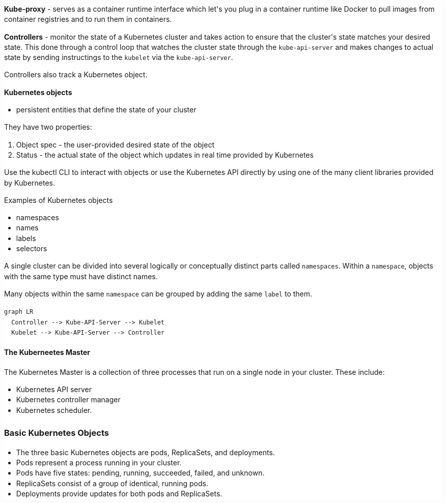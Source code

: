 **Kube-proxy** - serves as a container runtime interface which let's you plug in a container runtime like Docker to pull images from container registries and to run them in containers.

**Controllers** - monitor the state of a Kubernetes cluster and takes action to ensure that the cluster's state matches your desired state. This done through a control loop that watches the cluster state through the `kube-api-server` and makes changes to actual state by sending instructings to the `kubelet` via the `kube-api-server`.

Controllers also track a Kubernetes object.

**Kubernetes objects**

- persistent entities that define the state of your cluster

They have two properties:

1. Object spec - the user-provided desired state of the object
2. Status - the actual state of the object which updates in real time provided by Kubernetes

Use the kubectl CLI to interact with objects or use the Kubernetes API directly by using one of the many client libraries provided by Kubernetes.

Examples of Kubernetes objects

- namespaces
- names
- labels
- selectors

A single cluster can be divided into several logically or conceptually distinct parts called `namespaces`. Within a `namespace`, objects with the same type must have distinct names.

Many objects within the same `namespace` can be grouped by adding the same `label` to them.

```mermaid
graph LR
  Controller --> Kube-API-Server --> Kubelet
  Kubelet --> Kube-API-Server --> Controller

```

#### The Kuberneetes Master

The Kubernetes Master is a collection of three processes that run on a single node in your cluster. These include:

- Kubernetes API server
- Kubernetes controller manager
- Kubernetes scheduler.

### Basic Kubernetes Objects

- The three basic Kubernetes objects are pods, ReplicaSets, and deployments.
- Pods represent a process running in your cluster.
- Pods have five states: pending, running, succeeded, failed, and unknown.
- ReplicaSets consist of a group of identical, running pods.
- Deployments provide updates for both pods and ReplicaSets.
